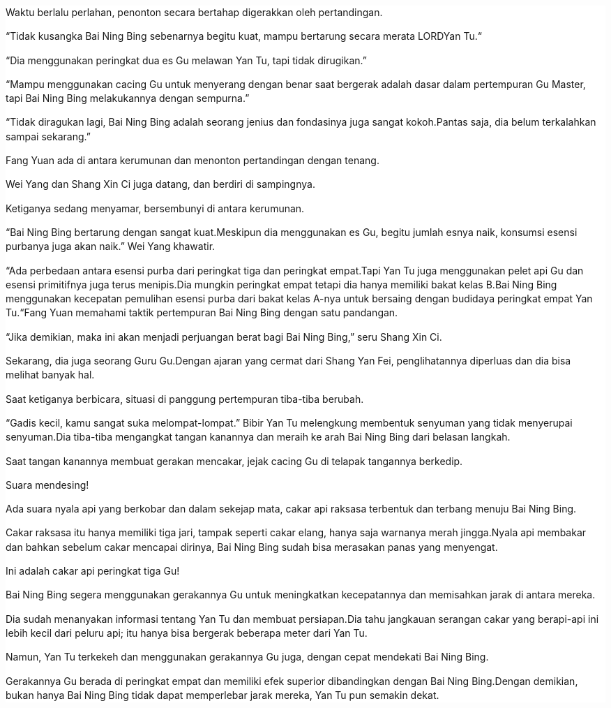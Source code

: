 Waktu berlalu perlahan, penonton secara bertahap digerakkan oleh pertandingan.

“Tidak kusangka Bai Ning Bing sebenarnya begitu kuat, mampu bertarung secara merata LORDYan Tu.“

“Dia menggunakan peringkat dua es Gu melawan Yan Tu, tapi tidak dirugikan.”

“Mampu menggunakan cacing Gu untuk menyerang dengan benar saat bergerak adalah dasar dalam pertempuran Gu Master, tapi Bai Ning Bing melakukannya dengan sempurna.”

“Tidak diragukan lagi, Bai Ning Bing adalah seorang jenius dan fondasinya juga sangat kokoh.Pantas saja, dia belum terkalahkan sampai sekarang.”

Fang Yuan ada di antara kerumunan dan menonton pertandingan dengan tenang.

Wei Yang dan Shang Xin Ci juga datang, dan berdiri di sampingnya.

Ketiganya sedang menyamar, bersembunyi di antara kerumunan.

“Bai Ning Bing bertarung dengan sangat kuat.Meskipun dia menggunakan es Gu, begitu jumlah esnya naik, konsumsi esensi purbanya juga akan naik.” Wei Yang khawatir.

“Ada perbedaan antara esensi purba dari peringkat tiga dan peringkat empat.Tapi Yan Tu juga menggunakan pelet api Gu dan esensi primitifnya juga terus menipis.Dia mungkin peringkat empat tetapi dia hanya memiliki bakat kelas B.Bai Ning Bing menggunakan kecepatan pemulihan esensi purba dari bakat kelas A-nya untuk bersaing dengan budidaya peringkat empat Yan Tu.“Fang Yuan memahami taktik pertempuran Bai Ning Bing dengan satu pandangan.

“Jika demikian, maka ini akan menjadi perjuangan berat bagi Bai Ning Bing,” seru Shang Xin Ci.

Sekarang, dia juga seorang Guru Gu.Dengan ajaran yang cermat dari Shang Yan Fei, penglihatannya diperluas dan dia bisa melihat banyak hal.

Saat ketiganya berbicara, situasi di panggung pertempuran tiba-tiba berubah.

“Gadis kecil, kamu sangat suka melompat-lompat.” Bibir Yan Tu melengkung membentuk senyuman yang tidak menyerupai senyuman.Dia tiba-tiba mengangkat tangan kanannya dan meraih ke arah Bai Ning Bing dari belasan langkah.

Saat tangan kanannya membuat gerakan mencakar, jejak cacing Gu di telapak tangannya berkedip.

Suara mendesing!

Ada suara nyala api yang berkobar dan dalam sekejap mata, cakar api raksasa terbentuk dan terbang menuju Bai Ning Bing.

Cakar raksasa itu hanya memiliki tiga jari, tampak seperti cakar elang, hanya saja warnanya merah jingga.Nyala api membakar dan bahkan sebelum cakar mencapai dirinya, Bai Ning Bing sudah bisa merasakan panas yang menyengat.

Ini adalah cakar api peringkat tiga Gu!

Bai Ning Bing segera menggunakan gerakannya Gu untuk meningkatkan kecepatannya dan memisahkan jarak di antara mereka.

Dia sudah menanyakan informasi tentang Yan Tu dan membuat persiapan.Dia tahu jangkauan serangan cakar yang berapi-api ini lebih kecil dari peluru api; itu hanya bisa bergerak beberapa meter dari Yan Tu.

Namun, Yan Tu terkekeh dan menggunakan gerakannya Gu juga, dengan cepat mendekati Bai Ning Bing.

Gerakannya Gu berada di peringkat empat dan memiliki efek superior dibandingkan dengan Bai Ning Bing.Dengan demikian, bukan hanya Bai Ning Bing tidak dapat memperlebar jarak mereka, Yan Tu pun semakin dekat.
